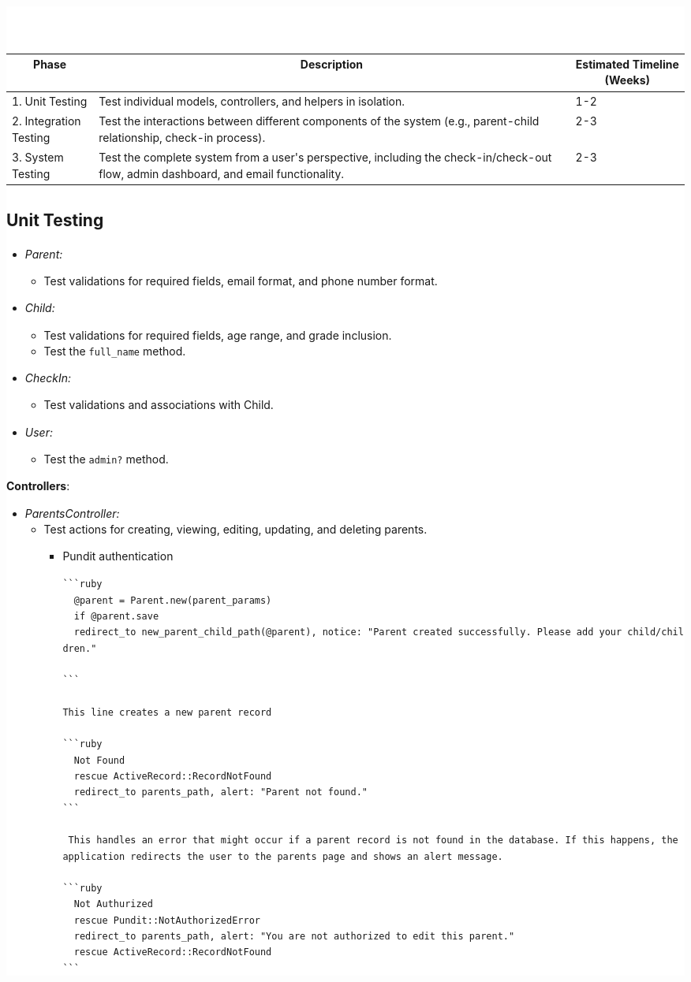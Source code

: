 # &nbsp;

| Phase | Description | Estimated Timeline (Weeks) |
|---|---|---|
| 1. Unit Testing | Test individual models, controllers, and helpers in isolation. | 1-2 |
| 2. Integration Testing | Test the interactions between different components of the system (e.g., parent-child relationship, check-in process). | 2-3 |
| 3. System Testing | Test the complete system from a user's perspective, including the check-in/check-out flow, admin dashboard, and email functionality. | 2-3 |

## Unit Testing

- *Parent:*
  - Test validations for required fields, email format, and phone number format.

- *Child:*
  - Test validations for required fields, age range, and grade inclusion.
  - Test the `full_name` method.

- *CheckIn:*
  - Test validations and associations with Child.

- *User:*
  - Test the `admin?` method.

**Controllers**:

- *ParentsController:*
  - Test actions for creating, viewing, editing, updating, and deleting parents.
    - Pundit authentication

          ```ruby
            @parent = Parent.new(parent_params)
            if @parent.save
            redirect_to new_parent_child_path(@parent), notice: "Parent created successfully. Please add your child/children."

          ```

          This line creates a new parent record

          ```ruby
            Not Found
            rescue ActiveRecord::RecordNotFound
            redirect_to parents_path, alert: "Parent not found."
          ```

           This handles an error that might occur if a parent record is not found in the database. If this happens, the application redirects the user to the parents page and shows an alert message.

          ```ruby
            Not Authurized
            rescue Pundit::NotAuthorizedError
            redirect_to parents_path, alert: "You are not authorized to edit this parent."
            rescue ActiveRecord::RecordNotFound
          ```
